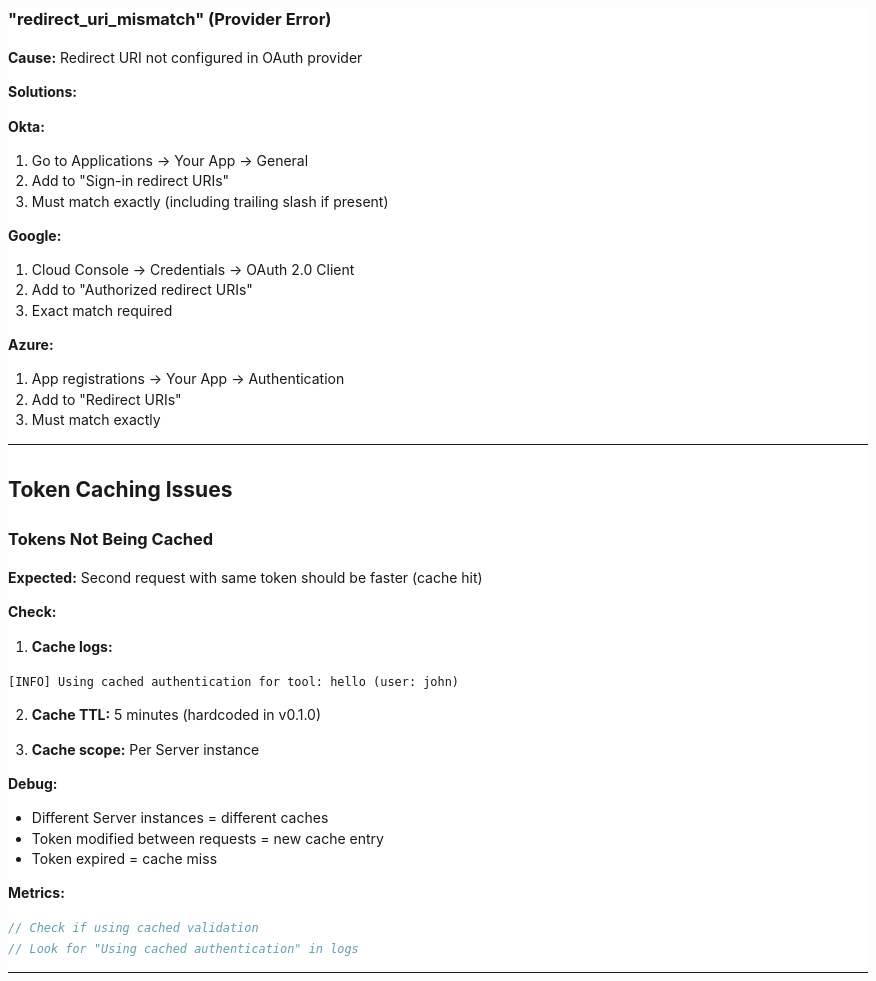 ### "redirect_uri_mismatch" (Provider Error)

**Cause:** Redirect URI not configured in OAuth provider

**Solutions:**

**Okta:**

1. Go to Applications → Your App → General
2. Add to "Sign-in redirect URIs"
3. Must match exactly (including trailing slash if present)

**Google:**

1. Cloud Console → Credentials → OAuth 2.0 Client
2. Add to "Authorized redirect URIs"
3. Exact match required

**Azure:**

1. App registrations → Your App → Authentication
2. Add to "Redirect URIs"
3. Must match exactly

---

## Token Caching Issues

### Tokens Not Being Cached

**Expected:** Second request with same token should be faster (cache hit)

**Check:**

1. **Cache logs:**

```
[INFO] Using cached authentication for tool: hello (user: john)
```

2. **Cache TTL:** 5 minutes (hardcoded in v0.1.0)

3. **Cache scope:** Per Server instance

**Debug:**

- Different Server instances = different caches
- Token modified between requests = new cache entry
- Token expired = cache miss

**Metrics:**

```go
// Check if using cached validation
// Look for "Using cached authentication" in logs
```

---

